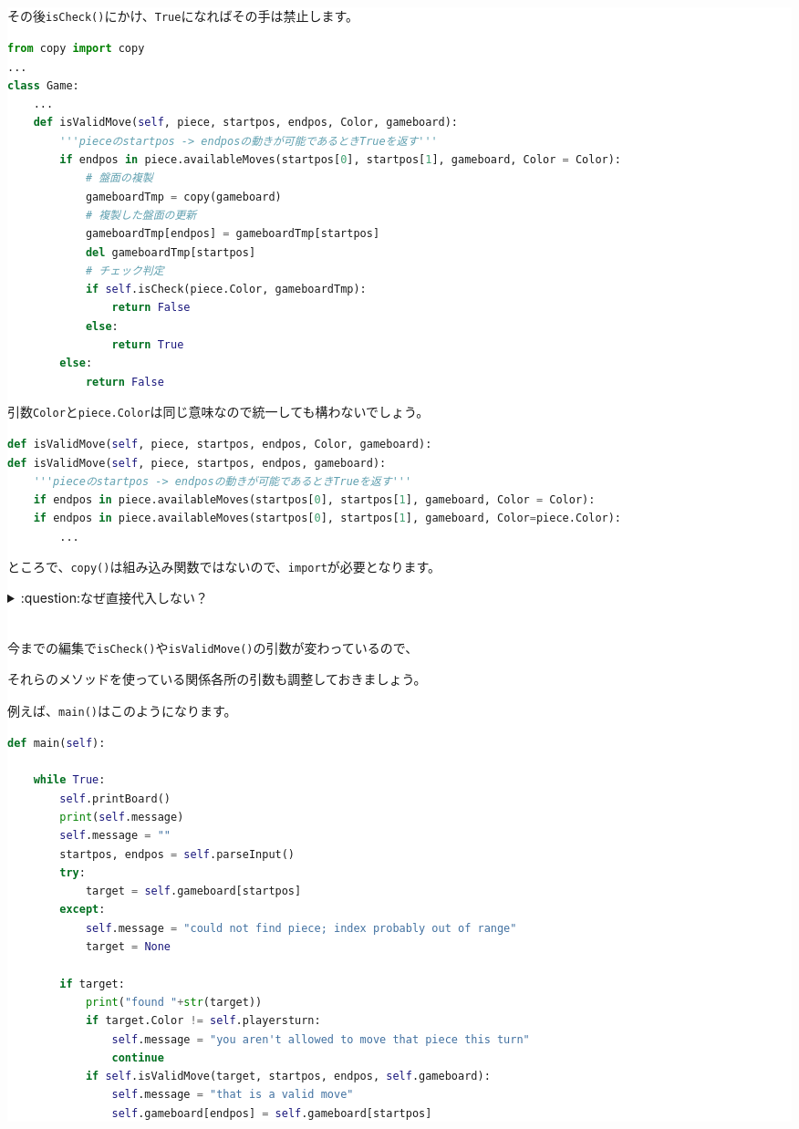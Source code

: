 その後`isCheck()`にかけ、`True`になればその手は禁止します。

```py:main.py {hl_lines=["8-15"]}
from copy import copy
...
class Game:
    ...
    def isValidMove(self, piece, startpos, endpos, Color, gameboard):
        '''pieceのstartpos -> endposの動きが可能であるときTrueを返す'''
        if endpos in piece.availableMoves(startpos[0], startpos[1], gameboard, Color = Color):
            # 盤面の複製
            gameboardTmp = copy(gameboard)
            # 複製した盤面の更新
            gameboardTmp[endpos] = gameboardTmp[startpos]
            del gameboardTmp[startpos]
            # チェック判定
            if self.isCheck(piece.Color, gameboardTmp):
                return False
            else:
                return True
        else:
            return False
```

引数`Color`と`piece.Color`は同じ意味なので統一しても構わないでしょう。

```py:main.py {hl_lines=[1, 2, 4, 5], ins=[1, 3], del=[0, 2], inline_hl=[0:["10-11"], 3:["19-20"]]}
def isValidMove(self, piece, startpos, endpos, Color, gameboard):
def isValidMove(self, piece, startpos, endpos, gameboard):
    '''pieceのstartpos -> endposの動きが可能であるときTrueを返す'''
    if endpos in piece.availableMoves(startpos[0], startpos[1], gameboard, Color = Color):
    if endpos in piece.availableMoves(startpos[0], startpos[1], gameboard, Color=piece.Color):
        ...
```

ところで、`copy()`は組み込み関数ではないので、`import`が必要となります。

<details><summary>:question:なぜ直接代入しない？</summary></details>

<br>

今までの編集で`isCheck()`や`isValidMove()`の引数が変わっているので、

それらのメソッドを使っている関係各所の引数も調整しておきましょう。

例えば、`main()`はこのようになります。

```py:main.py {hl_lines=[19, 23]}
def main(self):
　
    while True:
        self.printBoard()
        print(self.message)
        self.message = ""
        startpos, endpos = self.parseInput()
        try:
            target = self.gameboard[startpos]
        except:
            self.message = "could not find piece; index probably out of range"
            target = None
　
        if target:
            print("found "+str(target))
            if target.Color != self.playersturn:
                self.message = "you aren't allowed to move that piece this turn"
                continue
            if self.isValidMove(target, startpos, endpos, self.gameboard):
                self.message = "that is a valid move"
                self.gameboard[endpos] = self.gameboard[startpos]
```